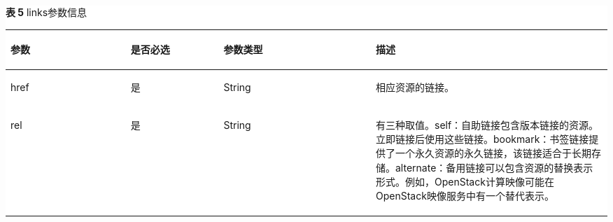 **表 5**  links参数信息

<a name="table06801854144013"></a>
<table><thead align="left"><tr id="zh-cn_topic_0065817695_zh-cn_topic_0057973086_row54901254195115"><th class="cellrowborder" valign="top" width="19.97%" id="mcps1.2.5.1.1"><p id="zh-cn_topic_0065817695_p131661047125817"><a name="zh-cn_topic_0065817695_p131661047125817"></a><a name="zh-cn_topic_0065817695_p131661047125817"></a>参数</p>
</th>
<th class="cellrowborder" valign="top" width="15.43%" id="mcps1.2.5.1.2"><p id="zh-cn_topic_0065817695_p15166194715818"><a name="zh-cn_topic_0065817695_p15166194715818"></a><a name="zh-cn_topic_0065817695_p15166194715818"></a>是否必选</p>
</th>
<th class="cellrowborder" valign="top" width="25.3%" id="mcps1.2.5.1.3"><p id="zh-cn_topic_0065817695_p10166194719587"><a name="zh-cn_topic_0065817695_p10166194719587"></a><a name="zh-cn_topic_0065817695_p10166194719587"></a>参数类型</p>
</th>
<th class="cellrowborder" valign="top" width="39.300000000000004%" id="mcps1.2.5.1.4"><p id="zh-cn_topic_0065817695_p91661478589"><a name="zh-cn_topic_0065817695_p91661478589"></a><a name="zh-cn_topic_0065817695_p91661478589"></a>描述</p>
</th>
</tr>
</thead>
<tbody><tr id="zh-cn_topic_0065817695_zh-cn_topic_0057973086_row1549185415113"><td class="cellrowborder" valign="top" width="19.97%" headers="mcps1.2.5.1.1 "><p id="zh-cn_topic_0065817695_zh-cn_topic_0057973086_p1449195414513"><a name="zh-cn_topic_0065817695_zh-cn_topic_0057973086_p1449195414513"></a><a name="zh-cn_topic_0065817695_zh-cn_topic_0057973086_p1449195414513"></a>href</p>
</td>
<td class="cellrowborder" valign="top" width="15.43%" headers="mcps1.2.5.1.2 "><p id="zh-cn_topic_0065817695_zh-cn_topic_0057973086_p1449195455118"><a name="zh-cn_topic_0065817695_zh-cn_topic_0057973086_p1449195455118"></a><a name="zh-cn_topic_0065817695_zh-cn_topic_0057973086_p1449195455118"></a>是</p>
</td>
<td class="cellrowborder" valign="top" width="25.3%" headers="mcps1.2.5.1.3 "><p id="zh-cn_topic_0065817695_zh-cn_topic_0057973086_p449195425114"><a name="zh-cn_topic_0065817695_zh-cn_topic_0057973086_p449195425114"></a><a name="zh-cn_topic_0065817695_zh-cn_topic_0057973086_p449195425114"></a>String</p>
</td>
<td class="cellrowborder" valign="top" width="39.300000000000004%" headers="mcps1.2.5.1.4 "><p id="zh-cn_topic_0065817695_zh-cn_topic_0057973086_p18491754135111"><a name="zh-cn_topic_0065817695_zh-cn_topic_0057973086_p18491754135111"></a><a name="zh-cn_topic_0065817695_zh-cn_topic_0057973086_p18491754135111"></a>相应资源的链接。</p>
</td>
</tr>
<tr id="zh-cn_topic_0065817695_zh-cn_topic_0057973086_row16491145435118"><td class="cellrowborder" valign="top" width="19.97%" headers="mcps1.2.5.1.1 "><p id="zh-cn_topic_0065817695_zh-cn_topic_0057973086_p4491155415518"><a name="zh-cn_topic_0065817695_zh-cn_topic_0057973086_p4491155415518"></a><a name="zh-cn_topic_0065817695_zh-cn_topic_0057973086_p4491155415518"></a>rel</p>
</td>
<td class="cellrowborder" valign="top" width="15.43%" headers="mcps1.2.5.1.2 "><p id="zh-cn_topic_0065817695_zh-cn_topic_0057973086_p2491185485110"><a name="zh-cn_topic_0065817695_zh-cn_topic_0057973086_p2491185485110"></a><a name="zh-cn_topic_0065817695_zh-cn_topic_0057973086_p2491185485110"></a>是</p>
</td>
<td class="cellrowborder" valign="top" width="25.3%" headers="mcps1.2.5.1.3 "><p id="zh-cn_topic_0065817695_zh-cn_topic_0057973086_p1449165411514"><a name="zh-cn_topic_0065817695_zh-cn_topic_0057973086_p1449165411514"></a><a name="zh-cn_topic_0065817695_zh-cn_topic_0057973086_p1449165411514"></a>String</p>
</td>
<td class="cellrowborder" valign="top" width="39.300000000000004%" headers="mcps1.2.5.1.4 "><p id="zh-cn_topic_0065817695_zh-cn_topic_0057973086_p13491165485120"><a name="zh-cn_topic_0065817695_zh-cn_topic_0057973086_p13491165485120"></a><a name="zh-cn_topic_0065817695_zh-cn_topic_0057973086_p13491165485120"></a>有三种取值。self：自助链接包含版本链接的资源。立即链接后使用这些链接。bookmark：书签链接提供了一个永久资源的永久链接，该链接适合于长期存储。alternate：备用链接可以包含资源的替换表示形式。例如，OpenStack计算映像可能在OpenStack映像服务中有一个替代表示。</p>
</td>